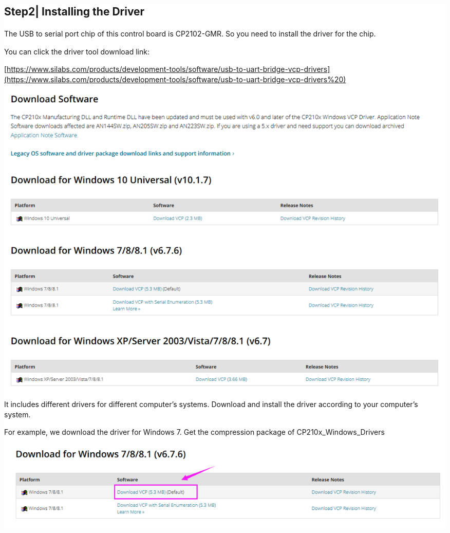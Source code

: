 
## Step2| Installing the Driver

The USB to serial port chip of this control board is CP2102-GMR. So you
need to install the driver for the chip.

You can click the driver tool download link:

[https://www.silabs.com/products/development-tools/software/usb-to-uart-bridge-vcp-drivers](https://www.silabs.com/products/development-tools/software/usb-to-uart-bridge-vcp-drivers%20)

![](media/06f4ab668b43f59efb789136f238fbdf.png)

It includes different drivers for different computer’s systems. Download
and install the driver according to your computer’s system.

For example, we download the driver for Windows 7. Get the compression
package of CP210x\_Windows\_Drivers

![](media/38608a158ce6598186dde7b03c7889cd.png)
